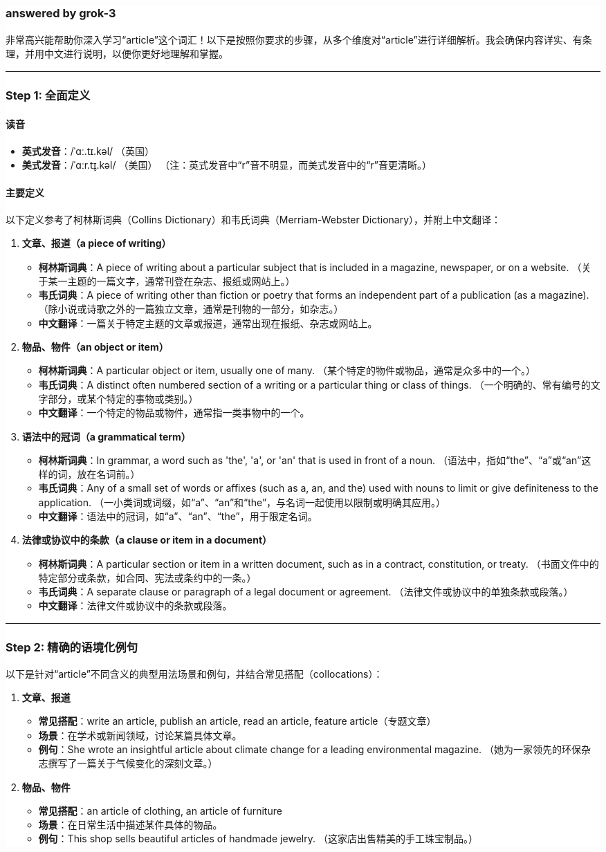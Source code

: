### answered by grok-3
非常高兴能帮助你深入学习“article”这个词汇！以下是按照你要求的步骤，从多个维度对“article”进行详细解析。我会确保内容详实、有条理，并用中文进行说明，以便你更好地理解和掌握。

---

### Step 1: 全面定义

#### 读音
- **英式发音**：/ˈɑː.tɪ.kəl/ （英国）
- **美式发音**：/ˈɑːr.t̬ɪ.kəl/ （美国）
  （注：英式发音中“r”音不明显，而美式发音中的“r”音更清晰。）

#### 主要定义
以下定义参考了柯林斯词典（Collins Dictionary）和韦氏词典（Merriam-Webster Dictionary），并附上中文翻译：

1. **文章、报道（a piece of writing）**
   - **柯林斯词典**：A piece of writing about a particular subject that is included in a magazine, newspaper, or on a website. （关于某一主题的一篇文字，通常刊登在杂志、报纸或网站上。）
   - **韦氏词典**：A piece of writing other than fiction or poetry that forms an independent part of a publication (as a magazine). （除小说或诗歌之外的一篇独立文章，通常是刊物的一部分，如杂志。）
   - **中文翻译**：一篇关于特定主题的文章或报道，通常出现在报纸、杂志或网站上。

2. **物品、物件（an object or item）**
   - **柯林斯词典**：A particular object or item, usually one of many. （某个特定的物件或物品，通常是众多中的一个。）
   - **韦氏词典**：A distinct often numbered section of a writing or a particular thing or class of things. （一个明确的、常有编号的文字部分，或某个特定的事物或类别。）
   - **中文翻译**：一个特定的物品或物件，通常指一类事物中的一个。

3. **语法中的冠词（a grammatical term）**
   - **柯林斯词典**：In grammar, a word such as 'the', 'a', or 'an' that is used in front of a noun. （语法中，指如“the”、“a”或“an”这样的词，放在名词前。）
   - **韦氏词典**：Any of a small set of words or affixes (such as a, an, and the) used with nouns to limit or give definiteness to the application. （一小类词或词缀，如“a”、“an”和“the”，与名词一起使用以限制或明确其应用。）
   - **中文翻译**：语法中的冠词，如“a”、“an”、“the”，用于限定名词。

4. **法律或协议中的条款（a clause or item in a document）**
   - **柯林斯词典**：A particular section or item in a written document, such as in a contract, constitution, or treaty. （书面文件中的特定部分或条款，如合同、宪法或条约中的一条。）
   - **韦氏词典**：A separate clause or paragraph of a legal document or agreement. （法律文件或协议中的单独条款或段落。）
   - **中文翻译**：法律文件或协议中的条款或段落。

---

### Step 2: 精确的语境化例句

以下是针对“article”不同含义的典型用法场景和例句，并结合常见搭配（collocations）：

1. **文章、报道**
   - **常见搭配**：write an article, publish an article, read an article, feature article（专题文章）
   - **场景**：在学术或新闻领域，讨论某篇具体文章。
   - **例句**：She wrote an insightful article about climate change for a leading environmental magazine. （她为一家领先的环保杂志撰写了一篇关于气候变化的深刻文章。）

2. **物品、物件**
   - **常见搭配**：an article of clothing, an article of furniture
   - **场景**：在日常生活中描述某件具体的物品。
   - **例句**：This shop sells beautiful articles of handmade jewelry. （这家店出售精美的手工珠宝制品。）
